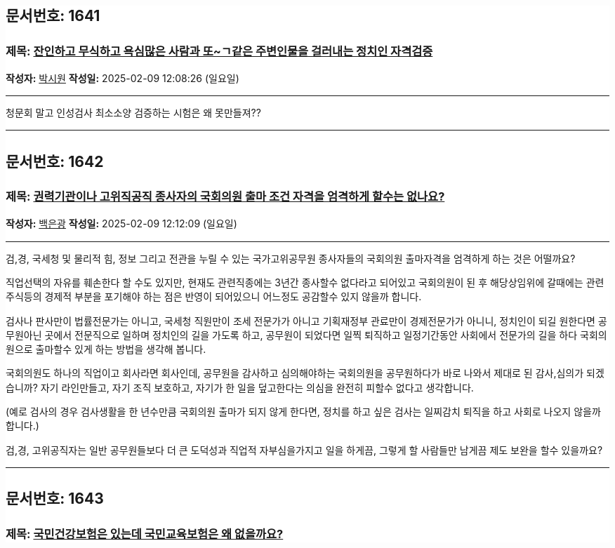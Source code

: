




## 문서번호: 1641

### 제목: [잔인하고 무식하고 욕심많은 사람과 또~ㄱ같은 주변인물을 걸러내는 정치인 자격검증](https://q4all.kr/redirect/detail/a2942ace-315c-4e1e-a0fc-cc524c55c97d)

**작성자:** [박시원](https://q4all.kr/user/profile/2499)
**작성일:** 2025-02-09 12:08:26 (일요일)

---

청문회 말고 인성검사 최소소양 검증하는 시험은 왜 못만들져??

---





## 문서번호: 1642

### 제목: [권력기관이나 고위직공직 종사자의 국회의원 출마 조건 자격을 엄격하게 할수는 없나요?](https://q4all.kr/redirect/detail/260ebe4d-a450-4950-bd29-9f79cf5ae065)

**작성자:** [백은광](https://q4all.kr/user/profile/2488)
**작성일:** 2025-02-09 12:12:09 (일요일)

---

검,경, 국세청 및 물리적 힘, 정보 그리고 전관을 누릴 수 있는 국가고위공무원 종사자들의 국회의원 출마자격을 엄격하게 하는 것은 어떨까요?

직업선택의 자유를 훼손한다 할 수도 있지만, 현재도 관련직종에는 3년간 종사할수 없다라고 되어있고 국회의원이 된 후 해당상임위에 갈때에는 관련주식등의 경제적 부분을 포기해야 하는 점은 반영이 되어있으니 어느정도 공감할수 있지 않을까 합니다.

검사나 판사만이 법률전문가는 아니고, 국세청 직원만이 조세 전문가가 아니고 기획재정부 관료만이 경제전문가가 아니니, 정치인이 되길 원한다면 공무원아닌 곳에서 전문직으로 일하며 정치인의 길을 가도록 하고, 공무원이 되었다면 일찍 퇴직하고 일정기간동안 사회에서 전문가의 길을 하다 국회의원으로 출마할수 있게 하는 방법을 생각해 봅니다.

국회의원도 하나의 직업이고 회사라면 회사인데, 공무원을 감사하고 심의해야하는 국회의원을 공무원하다가 바로 나와서 제대로 된 감사,심의가 되겠습니까? 자기 라인만들고, 자기 조직 보호하고, 자기가 한 일을 덮고한다는 의심을 완전히 피할수 없다고 생각합니다.

(예로 검사의 경우 검사생활을 한 년수만큼 국회의원 출마가 되지 않게 한다면, 정치를 하고 싶은 검사는 일찌감치 퇴직을 하고 사회로 나오지 않을까 합니다.)

검,경, 고위공직자는 일반 공무원들보다 더 큰 도덕성과 직업적 자부심을가지고 일을 하게끔, 그렇게 할 사람들만 남게끔 제도 보완을 할수 있을까요?

---





## 문서번호: 1643

### 제목: [국민건강보험은 있는데 국민교육보험은 왜 없을까요?](https://q4all.kr/redirect/detail/15029e3e-deb4-4520-a8ef-3f50d81d22b5)
